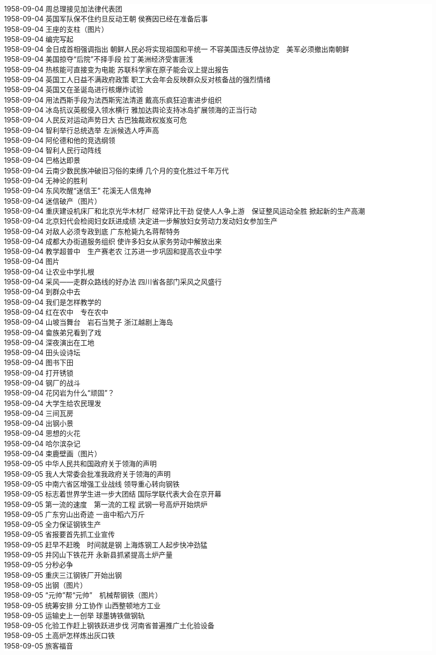 1958-09-04 周总理接见加法律代表团  
1958-09-04 英国军队保不住约旦反动王朝  侯赛因已经在准备后事  
1958-09-04 王座的支柱（图片）  
1958-09-04 编完写起  
1958-09-04 金日成首相强调指出  朝鲜人民必将实现祖国和平统一  不容美国违反停战协定　美军必须撤出南朝鲜  
1958-09-04 美国掠夺“后院”不择手段  拉丁美洲经济受害匪浅  
1958-09-04 热核能可直接变为电能  苏联科学家在原子能会议上提出报告  
1958-09-04 英国工人日益不满政府政策  职工大会年会反映群众反对核备战的强烈情绪  
1958-09-04 英国又在圣诞岛进行核爆炸试验  
1958-09-04 用法西斯手段为法西斯宪法清道  戴高乐疯狂迫害进步组织  
1958-09-04 冰岛抗议英舰侵入领水横行  雅加达舆论支持冰岛扩展领海的正当行动  
1958-09-04 人民反对运动声势日大  古巴独裁政权岌岌可危  
1958-09-04 智利举行总统选举  左派候选人呼声高  
1958-09-04 阿伦德和他的竞选纲领  
1958-09-04 智利人民行动阵线  
1958-09-04 巴格达即景  
1958-09-04 云南少数民族冲破旧习俗的束缚  几个月的变化胜过千年万代  
1958-09-04 无神论的胜利  
1958-09-04 东风吹醒“迷信王”  花溪无人信鬼神  
1958-09-04 迷信破产（图片）  
1958-09-04 重庆建设机床厂和北京光华木材厂  经常评比干劲  促使人人争上游　保证整风运动全胜  掀起新的生产高潮  
1958-09-04 北京妇代会检阅妇女跃进成绩  决定进一步解放妇女劳动力发动妇女参加生产  
1958-09-04 对敌人必须专政到底  广东枪毙九名蒋帮特务  
1958-09-04 成都大办街道服务组织  使许多妇女从家务劳动中解放出来  
1958-09-04 教学超普中　生产赛老农  江苏进一步巩固和提高农业中学  
1958-09-04 图片  
1958-09-04 让农业中学扎根  
1958-09-04 采风——走群众路线的好办法  四川省各部门采风之风盛行  
1958-09-04 到群众中去  
1958-09-04 我们是怎样教学的  
1958-09-04 红在农中　专在农中  
1958-09-04 山坡当舞台　岩石当凳子  浙江越剧上海岛  
1958-09-04 畲族弟兄看到了戏  
1958-09-04 深夜演出在工地  
1958-09-04 田头设诗坛  
1958-09-04 图书下田  
1958-09-04 打开锈锁  
1958-09-04 钢厂的战斗  
1958-09-04 花冈岩为什么“顽固”？  
1958-09-04 大学生给农民理发  
1958-09-04 三间瓦房  
1958-09-04 出钢小景  
1958-09-04 思想的火花  
1958-09-04 哈尔滨杂记  
1958-09-04 束鹿壁画（图片）  
1958-09-05 中华人民共和国政府关于领海的声明  
1958-09-05 我人大常委会批准我政府关于领海的声明  
1958-09-05 中南六省区增强工业战线  领导重心转向钢铁  
1958-09-05 标志着世界学生进一步大团结  国际学联代表大会在京开幕  
1958-09-05 第一流的速度　第一流的工程  武钢一号高炉开始烘炉  
1958-09-05 广东穷山出奇迹  一亩中稻六万斤  
1958-09-05 全力保证钢铁生产  
1958-09-05 省报要首先抓工业宣传  
1958-09-05 赶早不赶晚　时间就是钢  上海炼钢工人起步快冲劲猛  
1958-09-05 井冈山下铁花开  永新县抓紧提高土炉产量  
1958-09-05 分秒必争  
1958-09-05 重庆三江钢铁厂开始出钢  
1958-09-05 出钢（图片）  
1958-09-05 “元帅”帮“元帅”　机械帮钢铁（图片）  
1958-09-05 统筹安排  分工协作  山西整顿地方工业  
1958-09-05 运输史上一创举  球墨铸铁做钢轨  
1958-09-05 化验工作赶上钢铁跃进步伐  河南省普遍推广土化验设备  
1958-09-05 土高炉怎样炼出灰口铁  
1958-09-05 旅客福音  
